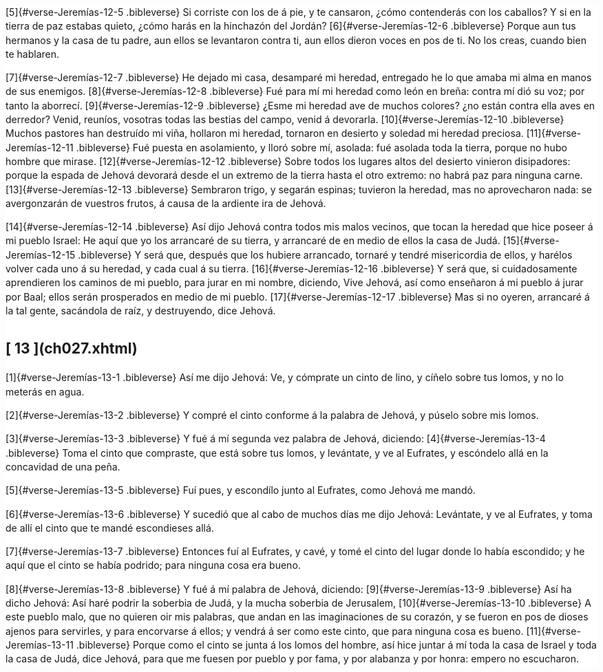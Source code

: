[5]{#verse-Jeremías-12-5 .bibleverse} Si corriste con los de á pie, y te cansaron, ¿cómo contenderás con los caballos? Y si en la tierra de paz estabas quieto, ¿cómo harás en la hinchazón del Jordán? [6]{#verse-Jeremías-12-6 .bibleverse} Porque aun tus hermanos y la casa de tu padre, aun ellos se levantaron contra ti, aun ellos dieron voces en pos de ti. No los creas, cuando bien te hablaren.

[7]{#verse-Jeremías-12-7 .bibleverse} He dejado mi casa, desamparé mi heredad, entregado he lo que amaba mi alma en manos de sus enemigos. [8]{#verse-Jeremías-12-8 .bibleverse} Fué para mí mi heredad como león en breña: contra mí dió su voz; por tanto la aborrecí. [9]{#verse-Jeremías-12-9 .bibleverse} ¿Esme mi heredad ave de muchos colores? ¿no están contra ella aves en derredor? Venid, reuníos, vosotras todas las bestias del campo, venid á devorarla. [10]{#verse-Jeremías-12-10 .bibleverse} Muchos pastores han destruído mi viña, hollaron mi heredad, tornaron en desierto y soledad mi heredad preciosa. [11]{#verse-Jeremías-12-11 .bibleverse} Fué puesta en asolamiento, y lloró sobre mí, asolada: fué asolada toda la tierra, porque no hubo hombre que mirase. [12]{#verse-Jeremías-12-12 .bibleverse} Sobre todos los lugares altos del desierto vinieron disipadores: porque la espada de Jehová devorará desde el un extremo de la tierra hasta el otro extremo: no habrá paz para ninguna carne. [13]{#verse-Jeremías-12-13 .bibleverse} Sembraron trigo, y segarán espinas; tuvieron la heredad, mas no aprovecharon nada: se avergonzarán de vuestros frutos, á causa de la ardiente ira de Jehová.

[14]{#verse-Jeremías-12-14 .bibleverse} Así dijo Jehová contra todos mis malos vecinos, que tocan la heredad que hice poseer á mi pueblo Israel: He aquí que yo los arrancaré de su tierra, y arrancaré de en medio de ellos la casa de Judá. [15]{#verse-Jeremías-12-15 .bibleverse} Y será que, después que los hubiere arrancado, tornaré y tendré misericordia de ellos, y harélos volver cada uno á su heredad, y cada cual á su tierra. [16]{#verse-Jeremías-12-16 .bibleverse} Y será que, si cuidadosamente aprendieren los caminos de mi pueblo, para jurar en mi nombre, diciendo, Vive Jehová, así como enseñaron á mi pueblo á jurar por Baal; ellos serán prosperados en medio de mi pueblo. [17]{#verse-Jeremías-12-17 .bibleverse} Mas si no oyeren, arrancaré á la tal gente, sacándola de raíz, y destruyendo, dice Jehová. 

<h2 class="chaptertitle">[&nbsp;13&nbsp;](ch027.xhtml)<span><span id="chapter-Jeremías-13"></span></span></h2>
 
[1]{#verse-Jeremías-13-1 .bibleverse} Así me dijo Jehová: Ve, y cómprate un cinto de lino, y cíñelo sobre tus lomos, y no lo meterás en agua.

[2]{#verse-Jeremías-13-2 .bibleverse} Y compré el cinto conforme á la palabra de Jehová, y púselo sobre mis lomos.

[3]{#verse-Jeremías-13-3 .bibleverse} Y fué á mí segunda vez palabra de Jehová, diciendo: [4]{#verse-Jeremías-13-4 .bibleverse} Toma el cinto que compraste, que está sobre tus lomos, y levántate, y ve al Eufrates, y escóndelo allá en la concavidad de una peña.

[5]{#verse-Jeremías-13-5 .bibleverse} Fuí pues, y escondílo junto al Eufrates, como Jehová me mandó.

[6]{#verse-Jeremías-13-6 .bibleverse} Y sucedió que al cabo de muchos días me dijo Jehová: Levántate, y ve al Eufrates, y toma de allí el cinto que te mandé escondieses allá.

[7]{#verse-Jeremías-13-7 .bibleverse} Entonces fuí al Eufrates, y cavé, y tomé el cinto del lugar donde lo había escondido; y he aquí que el cinto se había podrido; para ninguna cosa era bueno.

[8]{#verse-Jeremías-13-8 .bibleverse} Y fué á mí palabra de Jehová, diciendo: [9]{#verse-Jeremías-13-9 .bibleverse} Así ha dicho Jehová: Así haré podrir la soberbia de Judá, y la mucha soberbia de Jerusalem, [10]{#verse-Jeremías-13-10 .bibleverse} A este pueblo malo, que no quieren oir mis palabras, que andan en las imaginaciones de su corazón, y se fueron en pos de dioses ajenos para servirles, y para encorvarse á ellos; y vendrá á ser como este cinto, que para ninguna cosa es bueno. [11]{#verse-Jeremías-13-11 .bibleverse} Porque como el cinto se junta á los lomos del hombre, así hice juntar á mí toda la casa de Israel y toda la casa de Judá, dice Jehová, para que me fuesen por pueblo y por fama, y por alabanza y por honra: empero no escucharon.
